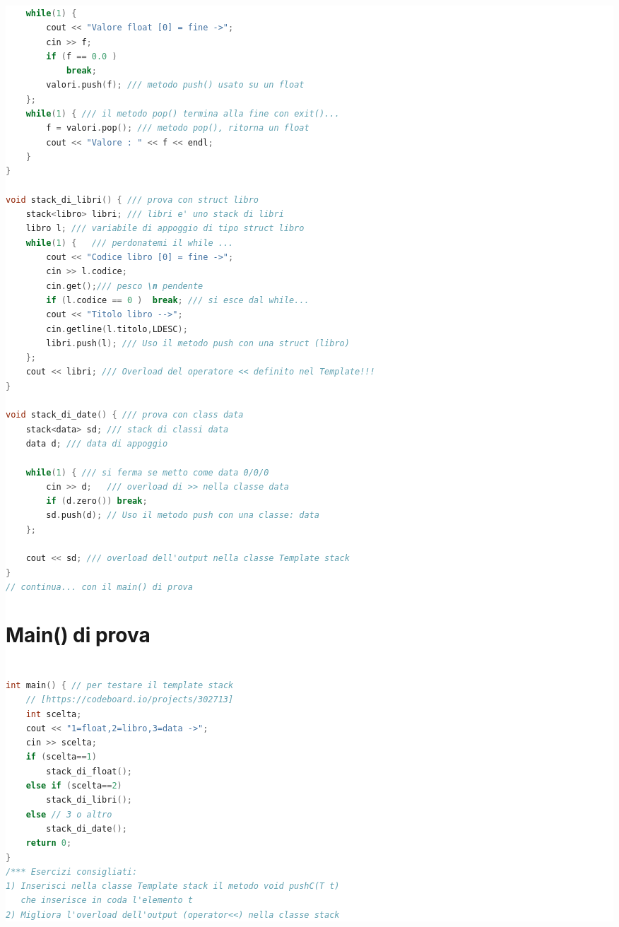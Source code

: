 ```cpp
	while(1) {
		cout << "Valore float [0] = fine ->";
		cin >> f;
		if (f == 0.0 )
			break;
		valori.push(f); /// metodo push() usato su un float
	};
	while(1) { /// il metodo pop() termina alla fine con exit()...
		f = valori.pop(); /// metodo pop(), ritorna un float
		cout << "Valore : " << f << endl;
	}
}

void stack_di_libri() { /// prova con struct libro
	stack<libro> libri; /// libri e' uno stack di libri
	libro l; /// variabile di appoggio di tipo struct libro
	while(1) {   /// perdonatemi il while ...
		cout << "Codice libro [0] = fine ->";
		cin >> l.codice;
		cin.get();/// pesco \n pendente
		if (l.codice == 0 )  break; /// si esce dal while...
		cout << "Titolo libro -->";
		cin.getline(l.titolo,LDESC);
		libri.push(l); /// Uso il metodo push con una struct (libro)
	};
	cout << libri; /// Overload del operatore << definito nel Template!!!
}

void stack_di_date() { /// prova con class data
	stack<data> sd; /// stack di classi data
	data d; /// data di appoggio

	while(1) { /// si ferma se metto come data 0/0/0
		cin >> d;   /// overload di >> nella classe data
		if (d.zero()) break;
		sd.push(d); // Uso il metodo push con una classe: data
	};

	cout << sd; /// overload dell'output nella classe Template stack
}
// continua... con il main() di prova
```
# Main() di prova
```cpp

int main() { // per testare il template stack
	// [https://codeboard.io/projects/302713]
	int scelta;
	cout << "1=float,2=libro,3=data ->";
	cin >> scelta;
	if (scelta==1)
		stack_di_float();
	else if (scelta==2)
		stack_di_libri();
	else // 3 o altro
		stack_di_date();
	return 0;
}
/*** Esercizi consigliati:
1) Inserisci nella classe Template stack il metodo void pushC(T t)
   che inserisce in coda l'elemento t
2) Migliora l'overload dell'output (operator<<) nella classe stack
```